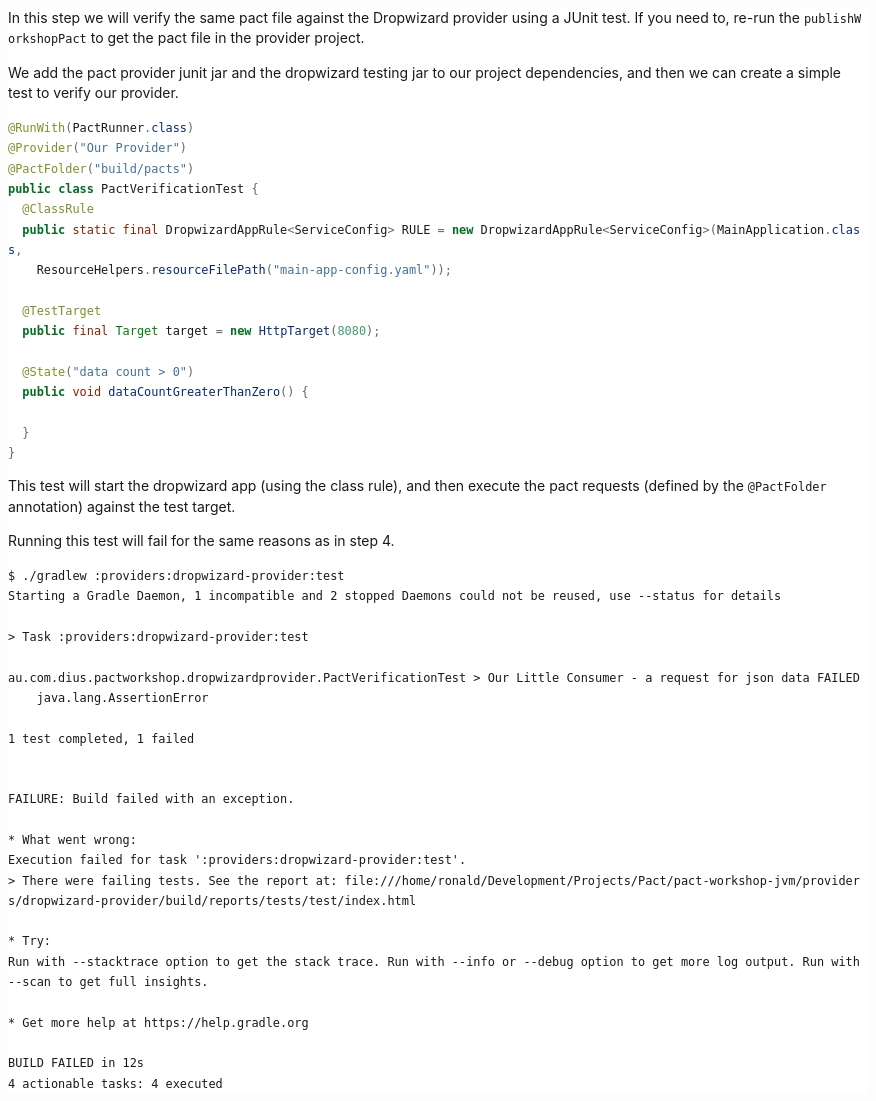 In this step we will verify the same pact file against the Dropwizard provider using a JUnit test. If you need to,
re-run the `publishWorkshopPact` to get the pact file in the provider project.

We add the pact provider junit jar and the dropwizard testing jar to our project dependencies, and then we can create a
simple test to verify our provider.

```java
@RunWith(PactRunner.class)
@Provider("Our Provider")
@PactFolder("build/pacts")
public class PactVerificationTest {
  @ClassRule
  public static final DropwizardAppRule<ServiceConfig> RULE = new DropwizardAppRule<ServiceConfig>(MainApplication.class,
    ResourceHelpers.resourceFilePath("main-app-config.yaml"));

  @TestTarget
  public final Target target = new HttpTarget(8080);

  @State("data count > 0")
  public void dataCountGreaterThanZero() {

  }
}
```

This test will start the dropwizard app (using the class rule), and then execute the pact requests (defined by the
`@PactFolder` annotation) against the test target.

Running this test will fail for the same reasons as in step 4.

```console
$ ./gradlew :providers:dropwizard-provider:test
Starting a Gradle Daemon, 1 incompatible and 2 stopped Daemons could not be reused, use --status for details

> Task :providers:dropwizard-provider:test

au.com.dius.pactworkshop.dropwizardprovider.PactVerificationTest > Our Little Consumer - a request for json data FAILED
    java.lang.AssertionError

1 test completed, 1 failed


FAILURE: Build failed with an exception.

* What went wrong:
Execution failed for task ':providers:dropwizard-provider:test'.
> There were failing tests. See the report at: file:///home/ronald/Development/Projects/Pact/pact-workshop-jvm/providers/dropwizard-provider/build/reports/tests/test/index.html

* Try:
Run with --stacktrace option to get the stack trace. Run with --info or --debug option to get more log output. Run with --scan to get full insights.

* Get more help at https://help.gradle.org

BUILD FAILED in 12s
4 actionable tasks: 4 executed
```
